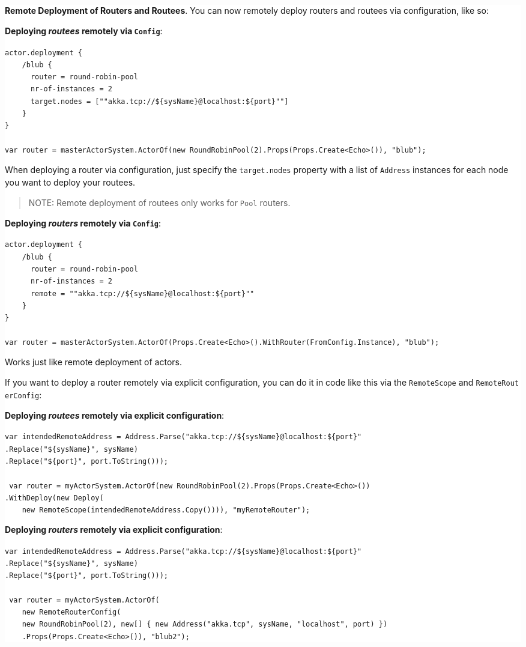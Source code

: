 __Remote Deployment of Routers and Routees__. You can now remotely deploy routers and routees via configuration, like so:

**Deploying _routees_ remotely via `Config`**:

	actor.deployment {
	    /blub {
	      router = round-robin-pool
	      nr-of-instances = 2
	      target.nodes = [""akka.tcp://${sysName}@localhost:${port}""]
	    }
	}

	var router = masterActorSystem.ActorOf(new RoundRobinPool(2).Props(Props.Create<Echo>()), "blub");

When deploying a router via configuration, just specify the `target.nodes` property with a list of `Address` instances for each node you want to deploy your routees.

> NOTE: Remote deployment of routees only works for `Pool` routers.

**Deploying _routers_ remotely via `Config`**:

	actor.deployment {
	    /blub {
	      router = round-robin-pool
	      nr-of-instances = 2
	      remote = ""akka.tcp://${sysName}@localhost:${port}""
	    }
	}

	var router = masterActorSystem.ActorOf(Props.Create<Echo>().WithRouter(FromConfig.Instance), "blub");

Works just like remote deployment of actors.

If you want to deploy a router remotely via explicit configuration, you can do it in code like this via the `RemoteScope` and `RemoteRouterConfig`:

**Deploying _routees_ remotely via explicit configuration**:

    var intendedRemoteAddress = Address.Parse("akka.tcp://${sysName}@localhost:${port}"
    .Replace("${sysName}", sysName)
    .Replace("${port}", port.ToString()));
    
     var router = myActorSystem.ActorOf(new RoundRobinPool(2).Props(Props.Create<Echo>())
    .WithDeploy(new Deploy(
		new RemoteScope(intendedRemoteAddress.Copy()))), "myRemoteRouter");

**Deploying _routers_ remotely via explicit configuration**:

    var intendedRemoteAddress = Address.Parse("akka.tcp://${sysName}@localhost:${port}"
    .Replace("${sysName}", sysName)
    .Replace("${port}", port.ToString()));
    
     var router = myActorSystem.ActorOf(
		new RemoteRouterConfig(
		new RoundRobinPool(2), new[] { new Address("akka.tcp", sysName, "localhost", port) })
        .Props(Props.Create<Echo>()), "blub2");
